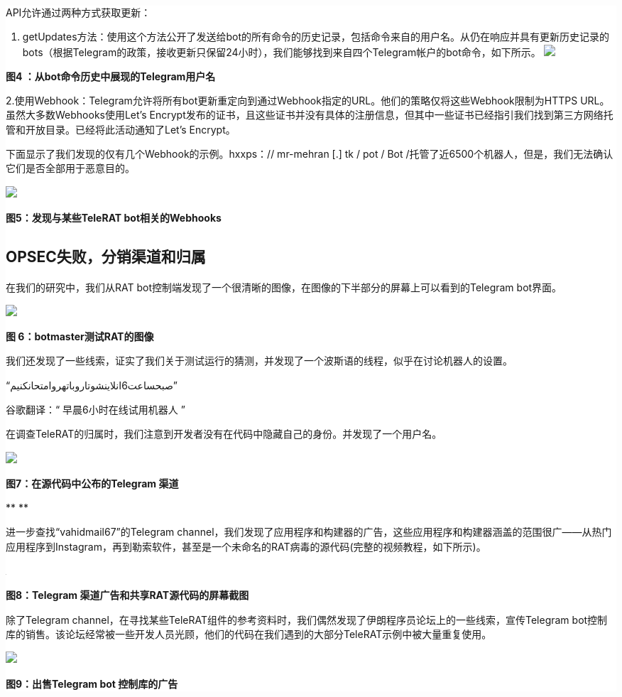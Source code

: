API允许通过两种方式获取更新：
1. getUpdates方法：使用这个方法公开了发送给bot的所有命令的历史记录，包括命令来自的用户名。从仍在响应并具有更新历史记录的bots（根据Telegram的政策，接收更新只保留24小时），我们能够找到来自四个Telegram帐户的bot命令，如下所示。
[![](https://p2.ssl.qhimg.com/t01575b45a8cf9a0321.png)](https://p2.ssl.qhimg.com/t01575b45a8cf9a0321.png)

**图4 ：从bot命令历史中展现的Telegram用户名**

2.使用Webhook：Telegram允许将所有bot更新重定向到通过Webhook指定的URL。他们的策略仅将这些Webhook限制为HTTPS URL。虽然大多数Webhooks使用Let’s Encrypt发布的证书，且这些证书并没有具体的注册信息，但其中一些证书已经指引我们找到第三方网络托管和开放目录。已经将此活动通知了Let’s Encrypt。

下面显示了我们发现的仅有几个Webhook的示例。hxxps：// mr-mehran [.] tk / pot / Bot /托管了近6500个机器人，但是，我们无法确认它们是否全部用于恶意目的。

[![](https://p3.ssl.qhimg.com/t0186907945d28bf9e8.png)](https://p3.ssl.qhimg.com/t0186907945d28bf9e8.png)

**图5：发现与某些TeleRAT bot相关的Webhooks**



## OPSEC失败，分销渠道和归属

在我们的研究中，我们从RAT bot控制端发现了一个很清晰的图像，在图像的下半部分的屏幕上可以看到的Telegram bot界面。

[![](https://p2.ssl.qhimg.com/t018dfb84a1a9f41061.png)](https://p2.ssl.qhimg.com/t018dfb84a1a9f41061.png)

**图 6：botmaster测试RAT的图像**

我们还发现了一些线索，证实了我们关于测试运行的猜测，并发现了一个波斯语的线程，似乎在讨论机器人的设置。

“صبحساعت6انلاینشوتاروباتهروامتحانکنیم”

谷歌翻译：“ 早晨6小时在线试用机器人 ”

在调查TeleRAT的归属时，我们注意到开发者没有在代码中隐藏自己的身份。并发现了一个用户名。

[![](https://p1.ssl.qhimg.com/t0196c4bcf10dd9d502.png)](https://p1.ssl.qhimg.com/t0196c4bcf10dd9d502.png)

**图7：在源代码中公布的Telegram 渠道**

** **

进一步查找“vahidmail67”的Telegram channel，我们发现了应用程序和构建器的广告，这些应用程序和构建器涵盖的范围很广——从热门应用程序到Instagram，再到勒索软件，甚至是一个未命名的RAT病毒的源代码(完整的视频教程，如下所示)。

[![](data:image/png;base64,iVBORw0KGgoAAAANSUhEUgAAAAEAAAABCAYAAAAfFcSJAAAAAXNSR0IArs4c6QAAAARnQU1BAACxjwv8YQUAAAAJcEhZcwAADsQAAA7EAZUrDhsAAAANSURBVBhXYzh8+PB/AAffA0nNPuCLAAAAAElFTkSuQmCC)](https://p4.ssl.qhimg.com/t0114bc7c2d7ea80d83.png)

**图8：Telegram 渠道广告和共享RAT源代码的屏幕截图**

除了Telegram channel，在寻找某些TeleRAT组件的参考资料时，我们偶然发现了伊朗程序员论坛上的一些线索，宣传Telegram bot控制库的销售。该论坛经常被一些开发人员光顾，他们的代码在我们遇到的大部分TeleRAT示例中被大量重复使用。

[![](https://p3.ssl.qhimg.com/t01525ae5d3fefde034.png)](https://p3.ssl.qhimg.com/t01525ae5d3fefde034.png)

**图9：出售Telegram bot 控制库的广告**
